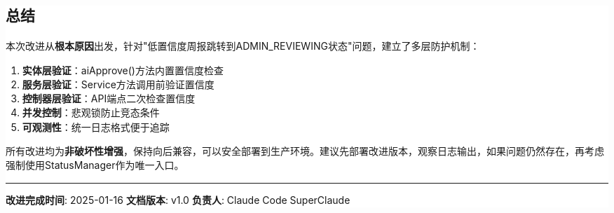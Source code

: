 
## 总结

本次改进从**根本原因**出发，针对"低置信度周报跳转到ADMIN_REVIEWING状态"问题，建立了多层防护机制：

1. **实体层验证**：aiApprove()方法内置置信度检查
2. **服务层验证**：Service方法调用前验证置信度
3. **控制器层验证**：API端点二次检查置信度
4. **并发控制**：悲观锁防止竞态条件
5. **可观测性**：统一日志格式便于追踪

所有改进均为**非破坏性增强**，保持向后兼容，可以安全部署到生产环境。建议先部署改进版本，观察日志输出，如果问题仍然存在，再考虑强制使用StatusManager作为唯一入口。

---

**改进完成时间**: 2025-01-16
**文档版本**: v1.0
**负责人**: Claude Code SuperClaude
